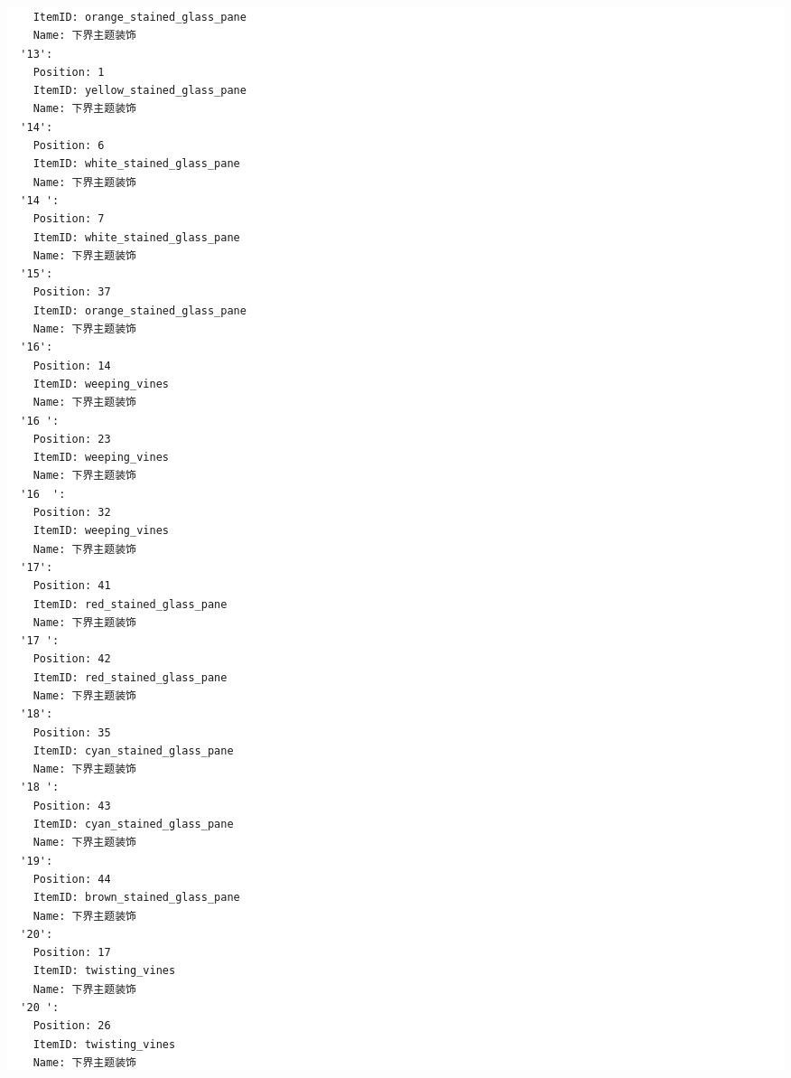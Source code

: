         ItemID: orange_stained_glass_pane
        Name: 下界主题装饰
      '13':
        Position: 1
        ItemID: yellow_stained_glass_pane
        Name: 下界主题装饰
      '14':
        Position: 6
        ItemID: white_stained_glass_pane
        Name: 下界主题装饰
      '14 ':
        Position: 7
        ItemID: white_stained_glass_pane
        Name: 下界主题装饰
      '15':
        Position: 37
        ItemID: orange_stained_glass_pane
        Name: 下界主题装饰
      '16':
        Position: 14
        ItemID: weeping_vines
        Name: 下界主题装饰
      '16 ':
        Position: 23
        ItemID: weeping_vines
        Name: 下界主题装饰
      '16  ':
        Position: 32
        ItemID: weeping_vines
        Name: 下界主题装饰
      '17':
        Position: 41
        ItemID: red_stained_glass_pane
        Name: 下界主题装饰
      '17 ':
        Position: 42
        ItemID: red_stained_glass_pane
        Name: 下界主题装饰
      '18':
        Position: 35
        ItemID: cyan_stained_glass_pane
        Name: 下界主题装饰
      '18 ':
        Position: 43
        ItemID: cyan_stained_glass_pane
        Name: 下界主题装饰
      '19':
        Position: 44
        ItemID: brown_stained_glass_pane
        Name: 下界主题装饰
      '20':
        Position: 17
        ItemID: twisting_vines
        Name: 下界主题装饰
      '20 ':
        Position: 26
        ItemID: twisting_vines
        Name: 下界主题装饰

